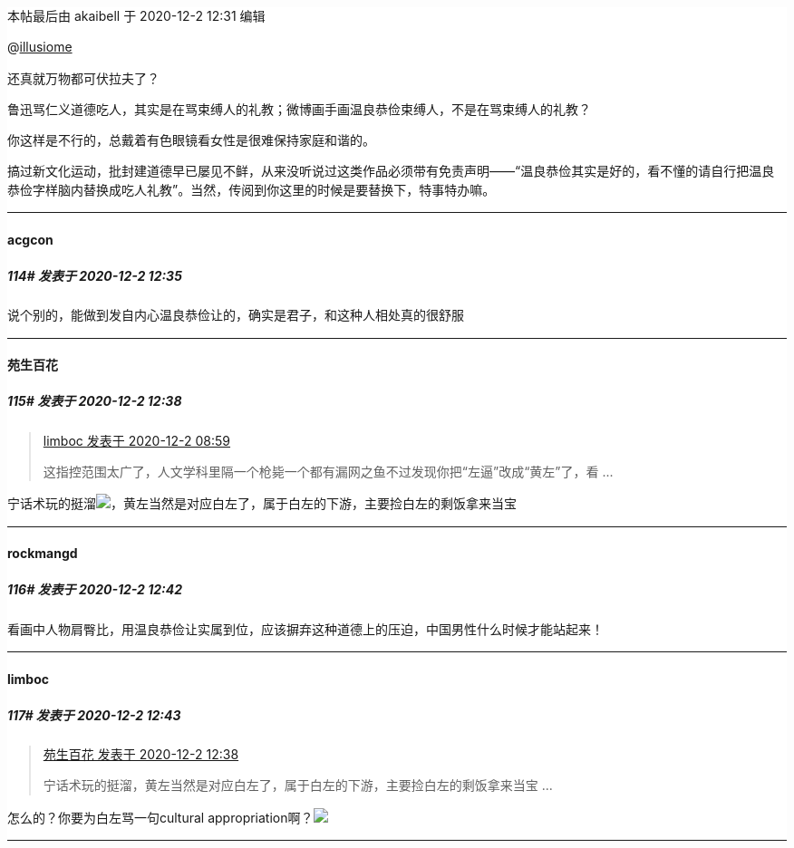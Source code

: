 
 本帖最后由 akaibell 于 2020-12-2 12:31 编辑 

@[illusiome](https://bbs.saraba1st.com/2b/space-uid-32363.html)

还真就万物都可伏拉夫了？

鲁迅骂仁义道德吃人，其实是在骂束缚人的礼教；微博画手画温良恭俭束缚人，不是在骂束缚人的礼教？

你这样是不行的，总戴着有色眼镜看女性是很难保持家庭和谐的。

搞过新文化运动，批封建道德早已屡见不鲜，从来没听说过这类作品必须带有免责声明——“温良恭俭其实是好的，看不懂的请自行把温良恭俭字样脑内替换成吃人礼教”。当然，传阅到你这里的时候是要替换下，特事特办嘛。


-----

####  acgcon  
##### 114#       发表于 2020-12-2 12:35


说个别的，能做到发自内心温良恭俭让的，确实是君子，和这种人相处真的很舒服


-----

####  苑生百花  
##### 115#       发表于 2020-12-2 12:38


<blockquote><a href="httphttps://bbs.saraba1st.com/2b/forum.php?mod=redirect&amp;goto=findpost&amp;pid=49582856&amp;ptid=1975250" target="_blank">limboc 发表于 2020-12-2 08:59</a>

这指控范围太广了，人文学科里隔一个枪毙一个都有漏网之鱼不过发现你把“左逼”改成“黄左”了，看 ...</blockquote>
宁话术玩的挺溜<img src="https://static.saraba1st.com/image/smiley/face2017/049.png" referrerpolicy="no-referrer">，黄左当然是对应白左了，属于白左的下游，主要捡白左的剩饭拿来当宝


-----

####  rockmangd  
##### 116#       发表于 2020-12-2 12:42


看画中人物肩臀比，用温良恭俭让实属到位，应该摒弃这种道德上的压迫，中国男性什么时候才能站起来！


-----

####  limboc  
##### 117#       发表于 2020-12-2 12:43


<blockquote><a href="httphttps://bbs.saraba1st.com/2b/forum.php?mod=redirect&amp;goto=findpost&amp;pid=49585263&amp;ptid=1975250" target="_blank">苑生百花 发表于 2020-12-2 12:38</a>

宁话术玩的挺溜，黄左当然是对应白左了，属于白左的下游，主要捡白左的剩饭拿来当宝 ...</blockquote>
怎么的？你要为白左骂一句cultural appropriation啊？<img src="https://static.saraba1st.com/image/smiley/face2017/066.png" referrerpolicy="no-referrer">


-----
